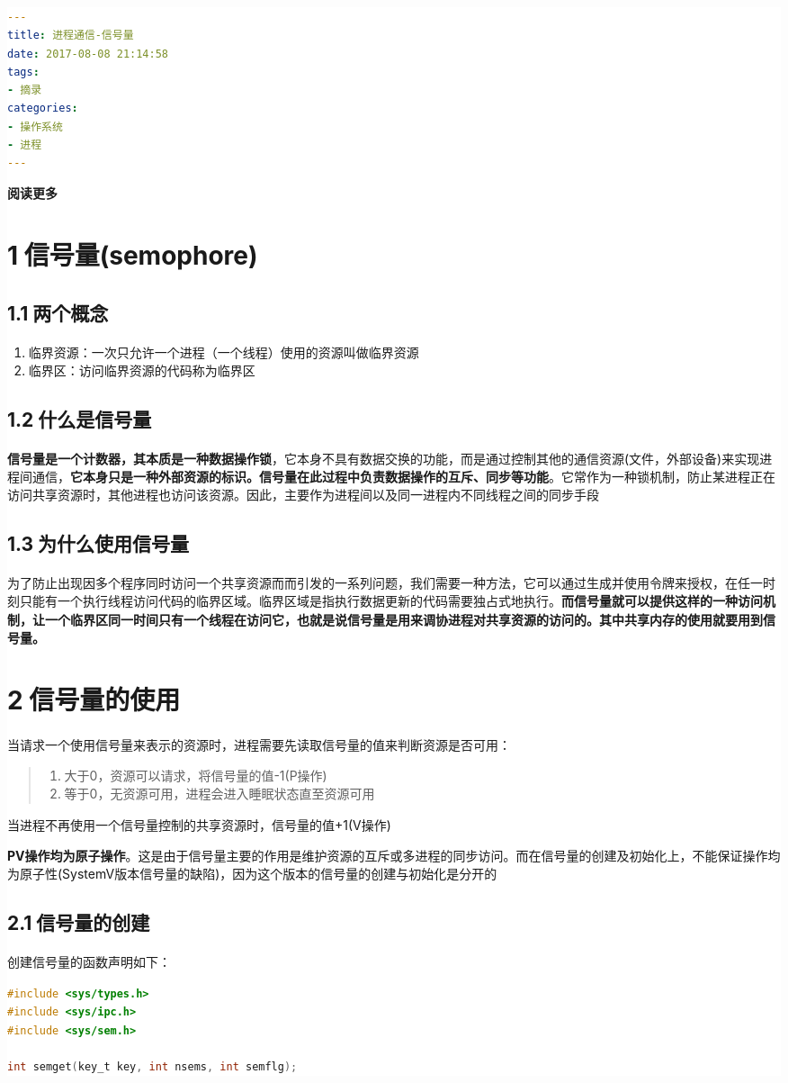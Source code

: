 ```yaml
---
title: 进程通信-信号量
date: 2017-08-08 21:14:58
tags: 
- 摘录
categories: 
- 操作系统
- 进程
---
```


__阅读更多__



# 1 信号量(semophore)

## 1.1 两个概念

1. 临界资源：一次只允许一个进程（一个线程）使用的资源叫做临界资源
1. 临界区：访问临界资源的代码称为临界区

## 1.2 什么是信号量

__信号量是一个计数器，其本质是一种数据操作锁__，它本身不具有数据交换的功能，而是通过控制其他的通信资源(文件，外部设备)来实现进程间通信，__它本身只是一种外部资源的标识。信号量在此过程中负责数据操作的互斥、同步等功能__。它常作为一种锁机制，防止某进程正在访问共享资源时，其他进程也访问该资源。因此，主要作为进程间以及同一进程内不同线程之间的同步手段

## 1.3 为什么使用信号量

为了防止出现因多个程序同时访问一个共享资源而而引发的一系列问题，我们需要一种方法，它可以通过生成并使用令牌来授权，在任一时刻只能有一个执行线程访问代码的临界区域。临界区域是指执行数据更新的代码需要独占式地执行。__而信号量就可以提供这样的一种访问机制，让一个临界区同一时间只有一个线程在访问它，也就是说信号量是用来调协进程对共享资源的访问的。其中共享内存的使用就要用到信号量。__

# 2 信号量的使用

当请求一个使用信号量来表示的资源时，进程需要先读取信号量的值来判断资源是否可用：

> 1. 大于0，资源可以请求，将信号量的值-1(P操作)
> 1. 等于0，无资源可用，进程会进入睡眠状态直至资源可用

当进程不再使用一个信号量控制的共享资源时，信号量的值+1(V操作)

__PV操作均为原子操作__。这是由于信号量主要的作用是维护资源的互斥或多进程的同步访问。而在信号量的创建及初始化上，不能保证操作均为原子性(SystemV版本信号量的缺陷)，因为这个版本的信号量的创建与初始化是分开的

## 2.1 信号量的创建

创建信号量的函数声明如下：

```C
#include <sys/types.h>
#include <sys/ipc.h>
#include <sys/sem.h>

int semget(key_t key, int nsems, int semflg);
```
